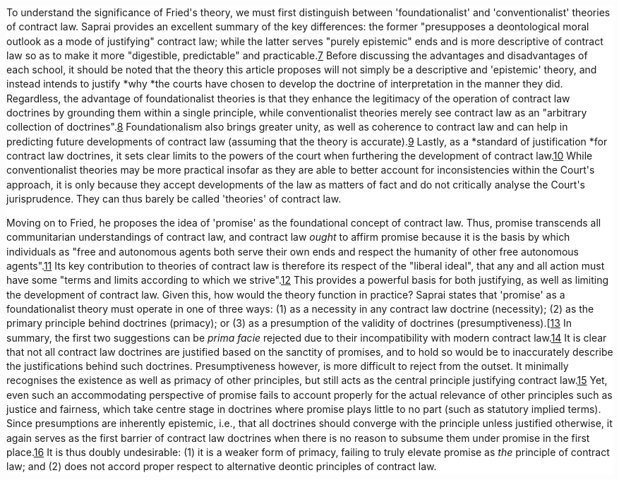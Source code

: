 To understand the significance of Fried's theory, we must first distinguish between 'foundationalist' and 'conventionalist' theories of contract law. Saprai provides an excellent summary of the key differences: the former "presupposes a deontological moral outlook as a mode of justifying" contract law; while the latter serves "purely epistemic" ends and is more descriptive of contract law so as to make it more "digestible, predictable" and practicable.<a class="inline-reference" id="inline7" href="#7">7</a> Before discussing the advantages and disadvantages of each school, it should be noted that the theory this article proposes will not simply be a descriptive and 'epistemic' theory, and instead intends to justify *why *the courts have chosen to develop the doctrine of interpretation in the manner they did. Regardless, the advantage of foundationalist theories is that they enhance the legitimacy of the operation of contract law doctrines by grounding them within a single principle, while conventionalist theories merely see contract law as an "arbitrary collection of doctrines".<a class="inline-reference" id="inline8" href="#8">8</a> Foundationalism also brings greater unity, as well as coherence to contract law and can help in predicting future developments of contract law (assuming that the theory is accurate).<a class="inline-reference" id="inline9" href="#9">9</a> Lastly, as a *standard of justification *for contract law doctrines, it sets clear limits to the powers of the court when furthering the development of contract law.<a class="inline-reference" id="inline10" href="#10">10</a> While conventionalist theories may be more practical insofar as they are able to better account for inconsistencies within the Court's approach, it is only because they accept developments of the law as matters of fact and do not critically analyse the Court's jurisprudence. They can thus barely be called 'theories' of contract law.

Moving on to Fried, he proposes the idea of 'promise' as the foundational concept of contract law. Thus, promise transcends all communitarian understandings of contract law, and contract law *ought* to affirm promise because it is the basis by which individuals as "free and autonomous agents both serve their own ends and respect the humanity of other free autonomous agents".<a class="inline-reference" id="inline11" href="#11">11</a> Its key contribution to theories of contract law is therefore its respect of the "liberal ideal", that any and all action must have some "terms and limits according to which we strive".<a class="inline-reference" id="inline12" href="#12">12</a> This provides a powerful basis for both justifying, as well as limiting the development of contract law. Given this, how would the theory function in practice? Saprai states that 'promise' as a foundationalist theory must operate in one of three ways: (1) as a necessity in any contract law doctrine (necessity); (2) as the primary principle behind doctrines (primacy); or (3) as a presumption of the validity of doctrines (presumptiveness).[<a class="inline-reference" id="inline13" href="#13">13</a> In summary, the first two suggestions can be *prima facie* rejected due to their incompatibility with modern contract law.<a class="inline-reference" id="inline14" href="#14">14</a> It is clear that not all contract law doctrines are justified based on the sanctity of promises, and to hold so would be to inaccurately describe the justifications behind such doctrines. Presumptiveness however, is more difficult to reject from the outset. It minimally recognises the existence as well as primacy of other principles, but still acts as the central principle justifying contract law.<a class="inline-reference" id="inline15" href="#15">15</a> Yet, even such an accommodating perspective of promise fails to account properly for the actual relevance of other principles such as justice and fairness, which take centre stage in doctrines where promise plays little to no part (such as statutory implied terms). Since presumptions are inherently epistemic, i.e., that all doctrines should converge with the principle unless justified otherwise, it again serves as the first barrier of contract law doctrines when there is no reason to subsume them under promise in the first place.<a class="inline-reference" id="inline16" href="#16">16</a> It is thus doubly undesirable: (1) it is a weaker form of primacy, failing to truly elevate promise as *the* principle of contract law; and (2) does not accord proper respect to alternative deontic principles of contract law.
